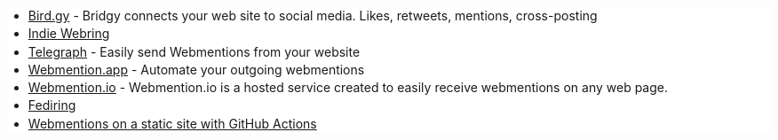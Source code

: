 - [Bird.gy](https://brid.gy/) - Bridgy connects your web site to social media.
  Likes, retweets, mentions, cross-posting
- [Indie Webring](https://xn--sr8hvo.ws/)
- [Telegraph](https://telegraph.p3k.io/) - Easily send Webmentions from your website
- [Webmention.app](https://webmention.app/) - Automate your outgoing webmentions
- [Webmention.io](https://webmention.io/) - Webmention.io is a hosted service created to easily receive webmentions on any web page.
- [Fediring](https://fediring.net/)
- [Webmentions on a static site with GitHub Actions](https://sebastiandedeyne.com/webmentions-on-a-static-site-with-github-actions/)
